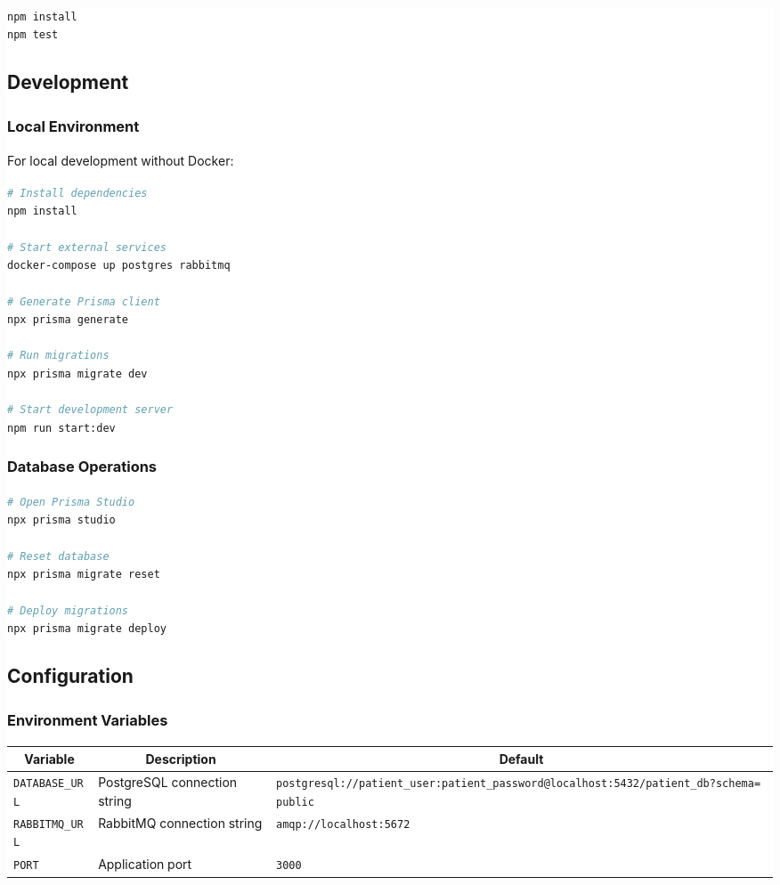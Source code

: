 ```bash
npm install
npm test
```

## Development

### Local Environment

For local development without Docker:

```bash
# Install dependencies
npm install

# Start external services
docker-compose up postgres rabbitmq

# Generate Prisma client
npx prisma generate

# Run migrations
npx prisma migrate dev

# Start development server
npm run start:dev
```

### Database Operations

```bash
# Open Prisma Studio
npx prisma studio

# Reset database
npx prisma migrate reset

# Deploy migrations
npx prisma migrate deploy
```

## Configuration

### Environment Variables

| Variable | Description | Default |
|----------|-------------|---------|
| `DATABASE_URL` | PostgreSQL connection string | `postgresql://patient_user:patient_password@localhost:5432/patient_db?schema=public` |
| `RABBITMQ_URL` | RabbitMQ connection string | `amqp://localhost:5672` |
| `PORT` | Application port | `3000` |

